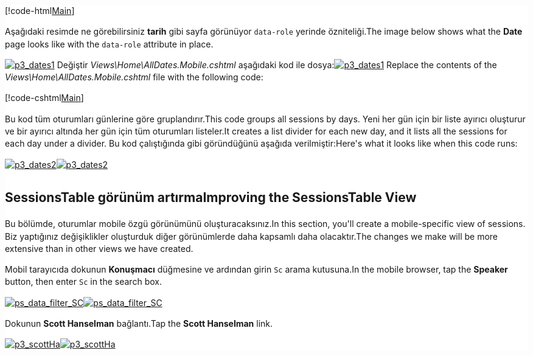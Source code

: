 [!code-html[Main](aspnet-mvc-4-mobile-features/samples/sample22.html)]

<span data-ttu-id="27a86-324">Aşağıdaki resimde ne görebilirsiniz **tarih** gibi sayfa görünüyor `data-role` yerinde özniteliği.</span><span class="sxs-lookup"><span data-stu-id="27a86-324">The image below shows what the **Date** page looks like with the `data-role` attribute in place.</span></span>

<span data-ttu-id="27a86-325">[![p3_dates1](aspnet-mvc-4-mobile-features/_static/image43.png)](aspnet-mvc-4-mobile-features/_static/image42.png) Değiştir *Views\Home\AllDates.Mobile.cshtml* aşağıdaki kod ile dosya:</span><span class="sxs-lookup"><span data-stu-id="27a86-325">[![p3_dates1](aspnet-mvc-4-mobile-features/_static/image43.png)](aspnet-mvc-4-mobile-features/_static/image42.png) Replace the contents of the *Views\Home\AllDates.Mobile.cshtml* file with the following code:</span></span>

[!code-cshtml[Main](aspnet-mvc-4-mobile-features/samples/sample23.cshtml)]

<span data-ttu-id="27a86-326">Bu kod tüm oturumları günlerine göre gruplandırır.</span><span class="sxs-lookup"><span data-stu-id="27a86-326">This code groups all sessions by days.</span></span> <span data-ttu-id="27a86-327">Yeni her gün için bir liste ayırıcı oluşturur ve bir ayırıcı altında her gün için tüm oturumları listeler.</span><span class="sxs-lookup"><span data-stu-id="27a86-327">It creates a list divider for each new day, and it lists all the sessions for each day under a divider.</span></span> <span data-ttu-id="27a86-328">Bu kod çalıştığında gibi göründüğünü aşağıda verilmiştir:</span><span class="sxs-lookup"><span data-stu-id="27a86-328">Here's what it looks like when this code runs:</span></span>

<span data-ttu-id="27a86-329">[![p3_dates2](aspnet-mvc-4-mobile-features/_static/image45.png)](aspnet-mvc-4-mobile-features/_static/image44.png)</span><span class="sxs-lookup"><span data-stu-id="27a86-329">[![p3_dates2](aspnet-mvc-4-mobile-features/_static/image45.png)](aspnet-mvc-4-mobile-features/_static/image44.png)</span></span>

## <a name="improving-the-sessionstable-view"></a><span data-ttu-id="27a86-330">SessionsTable görünüm artırma</span><span class="sxs-lookup"><span data-stu-id="27a86-330">Improving the SessionsTable View</span></span>

<span data-ttu-id="27a86-331">Bu bölümde, oturumlar mobile özgü görünümünü oluşturacaksınız.</span><span class="sxs-lookup"><span data-stu-id="27a86-331">In this section, you'll create a mobile-specific view of sessions.</span></span> <span data-ttu-id="27a86-332">Biz yaptığınız değişiklikler oluşturduk diğer görünümlerde daha kapsamlı daha olacaktır.</span><span class="sxs-lookup"><span data-stu-id="27a86-332">The changes we make will be more extensive than in other views we have created.</span></span>

<span data-ttu-id="27a86-333">Mobil tarayıcıda dokunun **Konuşmacı** düğmesine ve ardından girin `Sc` arama kutusuna.</span><span class="sxs-lookup"><span data-stu-id="27a86-333">In the mobile browser, tap the **Speaker** button, then enter `Sc` in the search box.</span></span>

<span data-ttu-id="27a86-334">[![ps_data_filter_SC](aspnet-mvc-4-mobile-features/_static/image47.png)](aspnet-mvc-4-mobile-features/_static/image46.png)</span><span class="sxs-lookup"><span data-stu-id="27a86-334">[![ps_data_filter_SC](aspnet-mvc-4-mobile-features/_static/image47.png)](aspnet-mvc-4-mobile-features/_static/image46.png)</span></span>

<span data-ttu-id="27a86-335">Dokunun **Scott Hanselman** bağlantı.</span><span class="sxs-lookup"><span data-stu-id="27a86-335">Tap the **Scott Hanselman** link.</span></span>

<span data-ttu-id="27a86-336">[![p3_scottHa](aspnet-mvc-4-mobile-features/_static/image49.png)](aspnet-mvc-4-mobile-features/_static/image48.png)</span><span class="sxs-lookup"><span data-stu-id="27a86-336">[![p3_scottHa](aspnet-mvc-4-mobile-features/_static/image49.png)](aspnet-mvc-4-mobile-features/_static/image48.png)</span></span>
